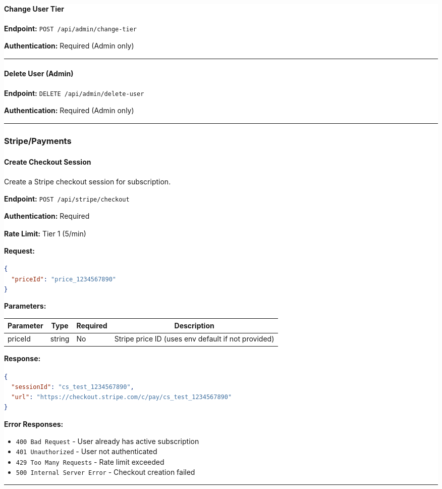 
#### Change User Tier

**Endpoint:** `POST /api/admin/change-tier`

**Authentication:** Required (Admin only)

---

#### Delete User (Admin)

**Endpoint:** `DELETE /api/admin/delete-user`

**Authentication:** Required (Admin only)

---

### Stripe/Payments

#### Create Checkout Session

Create a Stripe checkout session for subscription.

**Endpoint:** `POST /api/stripe/checkout`

**Authentication:** Required

**Rate Limit:** Tier 1 (5/min)

**Request:**

```json
{
  "priceId": "price_1234567890"
}
```

**Parameters:**

| Parameter | Type   | Required | Description                                        |
| --------- | ------ | -------- | -------------------------------------------------- |
| priceId   | string | No       | Stripe price ID (uses env default if not provided) |

**Response:**

```json
{
  "sessionId": "cs_test_1234567890",
  "url": "https://checkout.stripe.com/c/pay/cs_test_1234567890"
}
```

**Error Responses:**

- `400 Bad Request` - User already has active subscription
- `401 Unauthorized` - User not authenticated
- `429 Too Many Requests` - Rate limit exceeded
- `500 Internal Server Error` - Checkout creation failed

---